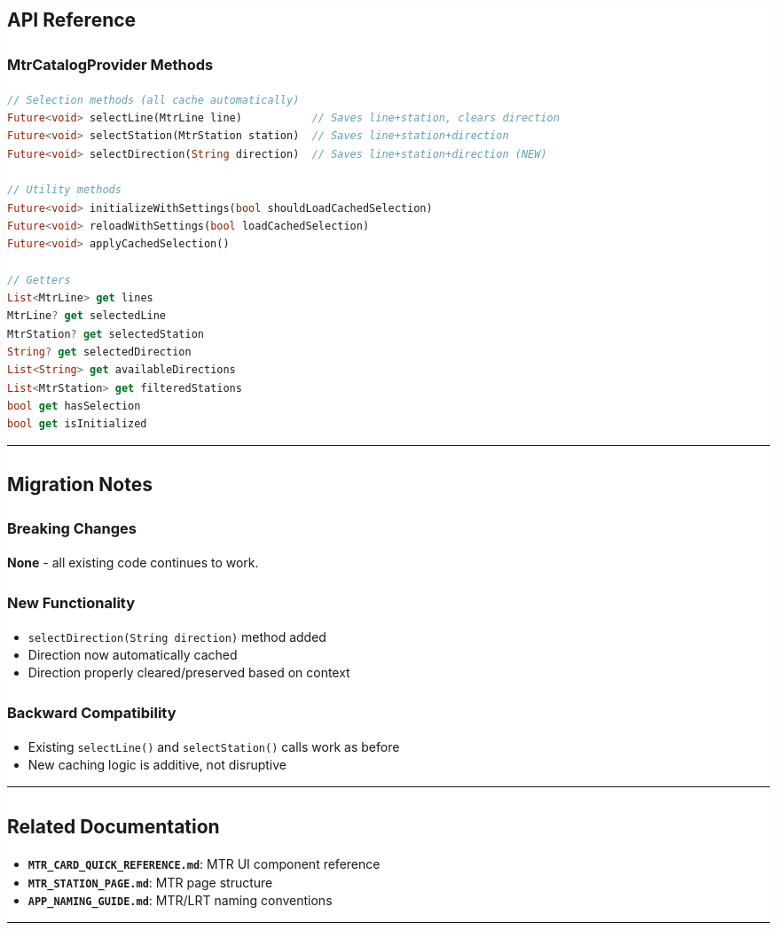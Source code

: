 ## API Reference

### MtrCatalogProvider Methods

```dart
// Selection methods (all cache automatically)
Future<void> selectLine(MtrLine line)           // Saves line+station, clears direction
Future<void> selectStation(MtrStation station)  // Saves line+station+direction
Future<void> selectDirection(String direction)  // Saves line+station+direction (NEW)

// Utility methods
Future<void> initializeWithSettings(bool shouldLoadCachedSelection)
Future<void> reloadWithSettings(bool loadCachedSelection)
Future<void> applyCachedSelection()

// Getters
List<MtrLine> get lines
MtrLine? get selectedLine
MtrStation? get selectedStation
String? get selectedDirection
List<String> get availableDirections
List<MtrStation> get filteredStations
bool get hasSelection
bool get isInitialized
```

---

## Migration Notes

### Breaking Changes
**None** - all existing code continues to work.

### New Functionality
- `selectDirection(String direction)` method added
- Direction now automatically cached
- Direction properly cleared/preserved based on context

### Backward Compatibility
- Existing `selectLine()` and `selectStation()` calls work as before
- New caching logic is additive, not disruptive

---

## Related Documentation

- **`MTR_CARD_QUICK_REFERENCE.md`**: MTR UI component reference
- **`MTR_STATION_PAGE.md`**: MTR page structure
- **`APP_NAMING_GUIDE.md`**: MTR/LRT naming conventions

---